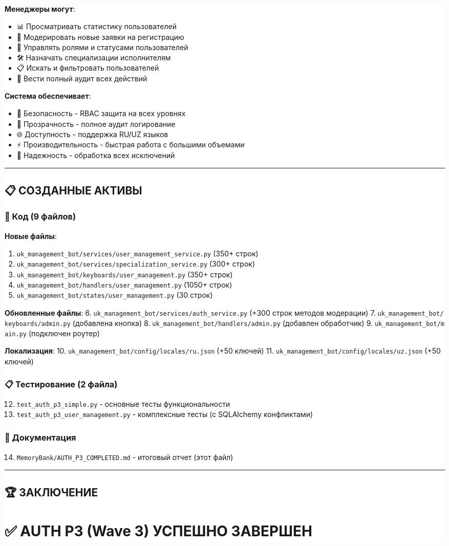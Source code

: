 **Менеджеры могут**:
- 📊 Просматривать статистику пользователей
- 📝 Модерировать новые заявки на регистрацию  
- 👥 Управлять ролями и статусами пользователей
- 🛠️ Назначать специализации исполнителям
- 📋 Искать и фильтровать пользователей
- 📖 Вести полный аудит всех действий

**Система обеспечивает**:
- 🔐 Безопасность - RBAC защита на всех уровнях
- 📝 Прозрачность - полное аудит логирование
- 🌐 Доступность - поддержка RU/UZ языков
- ⚡ Производительность - быстрая работа с большими объемами
- 🔄 Надежность - обработка всех исключений

---

## 📋 СОЗДАННЫЕ АКТИВЫ

### 📁 Код (9 файлов)

**Новые файлы**:
1. `uk_management_bot/services/user_management_service.py` (350+ строк)
2. `uk_management_bot/services/specialization_service.py` (300+ строк)
3. `uk_management_bot/keyboards/user_management.py` (350+ строк)
4. `uk_management_bot/handlers/user_management.py` (1050+ строк)
5. `uk_management_bot/states/user_management.py` (30 строк)

**Обновленные файлы**:
6. `uk_management_bot/services/auth_service.py` (+300 строк методов модерации)
7. `uk_management_bot/keyboards/admin.py` (добавлена кнопка)
8. `uk_management_bot/handlers/admin.py` (добавлен обработчик)
9. `uk_management_bot/main.py` (подключен роутер)

**Локализация**:
10. `uk_management_bot/config/locales/ru.json` (+50 ключей)
11. `uk_management_bot/config/locales/uz.json` (+50 ключей)

### 📋 Тестирование (2 файла)

12. `test_auth_p3_simple.py` - основные тесты функциональности
13. `test_auth_p3_user_management.py` - комплексные тесты (с SQLAlchemy конфликтами)

### 📖 Документация

14. `MemoryBank/AUTH_P3_COMPLETED.md` - итоговый отчет (этот файл)

---

## 🏆 ЗАКЛЮЧЕНИЕ

# ✅ AUTH P3 (Wave 3) УСПЕШНО ЗАВЕРШЕН
